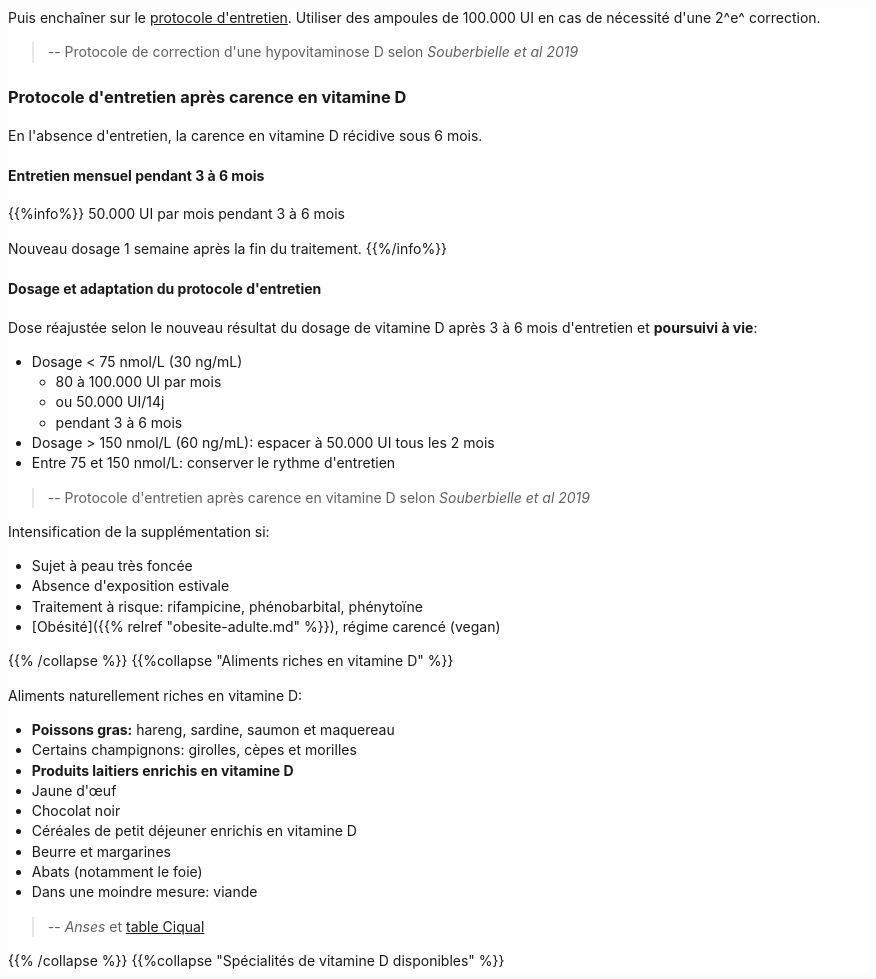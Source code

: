 Puis enchaîner sur le [protocole d'entretien](#protocole-dentretien-après-carence-en-vitamine-d). Utiliser des ampoules de 100.000 UI en cas de nécessité d'une 2^e^ correction.

> -- Protocole de correction d'une hypovitaminose D selon *Souberbielle et al 2019*

### Protocole d'entretien après carence en vitamine D

En l'absence d'entretien, la carence en vitamine D récidive sous 6 mois.

#### Entretien mensuel pendant 3 à 6 mois

{{%info%}}
50.000 UI par mois pendant 3 à 6 mois

Nouveau dosage 1 semaine après la fin du traitement.
{{%/info%}}

#### Dosage et adaptation du protocole d'entretien

Dose réajustée selon le nouveau résultat du dosage de vitamine D après 3 à 6 mois d'entretien et **poursuivi à vie**:

- Dosage < 75 nmol/L (30 ng/mL)  
  - 80 à 100.000 UI par mois
  - ou 50.000 UI/14j
  - pendant 3 à 6 mois
- Dosage > 150 nmol/L (60 ng/mL): espacer à 50.000 UI tous les 2 mois
- Entre 75 et 150 nmol/L: conserver le rythme d'entretien

> -- Protocole d'entretien après carence en vitamine D selon *Souberbielle et al 2019*

Intensification de la supplémentation si:

- Sujet à peau très foncée
- Absence d'exposition estivale
- Traitement à risque: rifampicine, phénobarbital, phénytoïne
- [Obésité]({{% relref "obesite-adulte.md" %}}), régime carencé (vegan)

{{% /collapse %}}
{{%collapse "Aliments riches en vitamine D" %}}

Aliments naturellement riches en vitamine D:

- **Poissons gras:** hareng, sardine, saumon et maquereau
- Certains champignons: girolles, cèpes et morilles
- **Produits laitiers enrichis en vitamine D**
- Jaune d'œuf
- Chocolat noir
- Céréales de petit déjeuner enrichis en vitamine D
- Beurre et margarines
- Abats (notamment le foie)
- Dans une moindre mesure: viande

> -- *Anses* et [table Ciqual](https://ciqual.anses.fr/#/constituants/52100/vitamine-d-(%C2%B5g-100-g))

{{% /collapse %}}
{{%collapse "Spécialités de vitamine D disponibles" %}}
